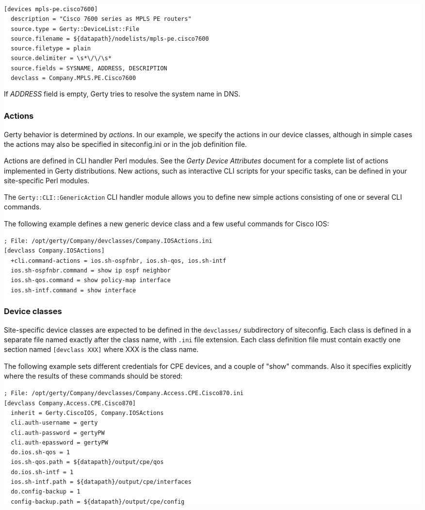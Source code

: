     [devices mpls-pe.cisco7600]
      description = "Cisco 7600 series as MPLS PE routers"
      source.type = Gerty::DeviceList::File
      source.filename = ${datapath}/nodelists/mpls-pe.cisco7600
      source.filetype = plain
      source.delimiter = \s*\/\/\s*
      source.fields = SYSNAME, ADDRESS, DESCRIPTION
      devclass = Company.MPLS.PE.Cisco7600

If *ADDRESS* field is empty, Gerty tries to resolve the system name in DNS.


### Actions

Gerty behavior is determined by *actions*. In our example, we specify the 
actions in our device classes, although in simple cases the actions may 
also be specified in siteconfig.ini or in the job definition file.

Actions are defined in CLI handler Perl modules. See the *Gerty Device 
Attributes* document for a complete list of actions implemented in Gerty
distributions. New actions, such as interactive CLI scripts for your specific 
tasks, can be defined in your site-specific Perl modules.

The `Gerty::CLI::GenericAction` CLI handler module allows you to define new 
simple actions consisting of one or several CLI commands.

The following example defines a new generic device class and a few useful
commands for Cisco IOS:

    ; File: /opt/gerty/Company/devclasses/Company.IOSActions.ini  
    [devclass Company.IOSActions]
      +cli.command-actions = ios.sh-ospfnbr, ios.sh-qos, ios.sh-intf
      ios.sh-ospfnbr.command = show ip ospf neighbor
      ios.sh-qos.command = show policy-map interface
      ios.sh-intf.command = show interface



### Device classes

Site-specific device classes are expected to be defined in the `devclasses/`
subdirectory of siteconfig. Each class is defined in a separate file named
exactly after the class name, with `.ini` file extension. Each class 
definition file must contain exactly one section named 
`[devclass XXX]` where XXX is the class name.

The following example sets different credentials for CPE devices, and a
couple of "show" commands. Also it specifies explicitly where the results of
these commands should be stored:

    ; File: /opt/gerty/Company/devclasses/Company.Access.CPE.Cisco870.ini  
    [devclass Company.Access.CPE.Cisco870]
      inherit = Gerty.CiscoIOS, Company.IOSActions
      cli.auth-username = gerty
      cli.auth-password = gertyPW
      cli.auth-epassword = gertyPW
      do.ios.sh-qos = 1
      ios.sh-qos.path = ${datapath}/output/cpe/qos
      do.ios.sh-intf = 1
      ios.sh-intf.path = ${datapath}/output/cpe/interfaces
      do.config-backup = 1
      config-backup.path = ${datapath}/output/cpe/config

